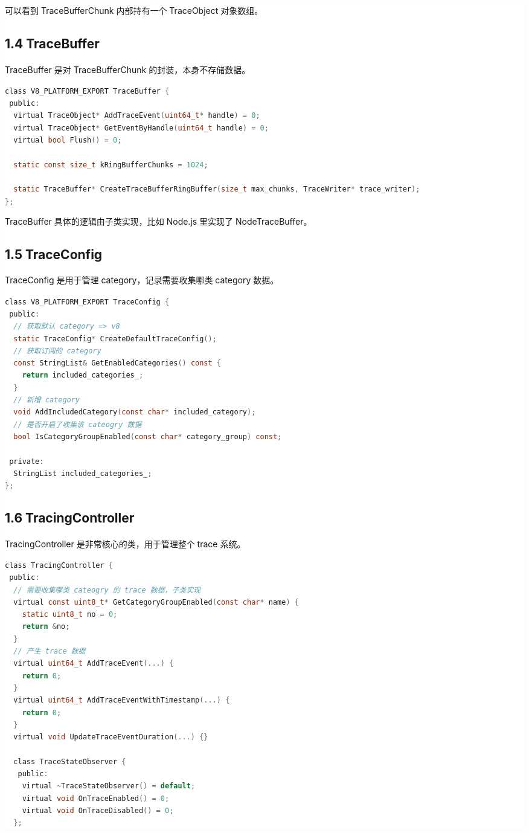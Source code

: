 可以看到 TraceBufferChunk 内部持有一个 TraceObject 对象数组。
## 1.4 TraceBuffer
TraceBuffer 是对 TraceBufferChunk 的封装，本身不存储数据。
```c
class V8_PLATFORM_EXPORT TraceBuffer {
 public:
  virtual TraceObject* AddTraceEvent(uint64_t* handle) = 0;
  virtual TraceObject* GetEventByHandle(uint64_t handle) = 0;
  virtual bool Flush() = 0;

  static const size_t kRingBufferChunks = 1024;

  static TraceBuffer* CreateTraceBufferRingBuffer(size_t max_chunks, TraceWriter* trace_writer);
};
```
TraceBuffer 具体的逻辑由子类实现，比如 Node.js 里实现了 NodeTraceBuffer。
## 1.5 TraceConfig
TraceConfig 是用于管理 category，记录需要收集哪类 category 数据。
```c
class V8_PLATFORM_EXPORT TraceConfig {
 public:
  // 获取默认 category => v8
  static TraceConfig* CreateDefaultTraceConfig();
  // 获取订阅的 category
  const StringList& GetEnabledCategories() const {
    return included_categories_;
  }
  // 新增 category
  void AddIncludedCategory(const char* included_category);
  // 是否开启了收集该 cateogry 数据
  bool IsCategoryGroupEnabled(const char* category_group) const;

 private:
  StringList included_categories_;
};
```
## 1.6 TracingController
TracingController 是非常核心的类，用于管理整个 trace 系统。
```c
class TracingController {
 public:
  // 需要收集哪类 cateogry 的 trace 数据，子类实现
  virtual const uint8_t* GetCategoryGroupEnabled(const char* name) {
    static uint8_t no = 0;
    return &no;
  }
  // 产生 trace 数据
  virtual uint64_t AddTraceEvent(...) {
    return 0;
  }
  virtual uint64_t AddTraceEventWithTimestamp(...) {
    return 0;
  }
  virtual void UpdateTraceEventDuration(...) {}

  class TraceStateObserver {
   public:
    virtual ~TraceStateObserver() = default;
    virtual void OnTraceEnabled() = 0;
    virtual void OnTraceDisabled() = 0;
  };
```